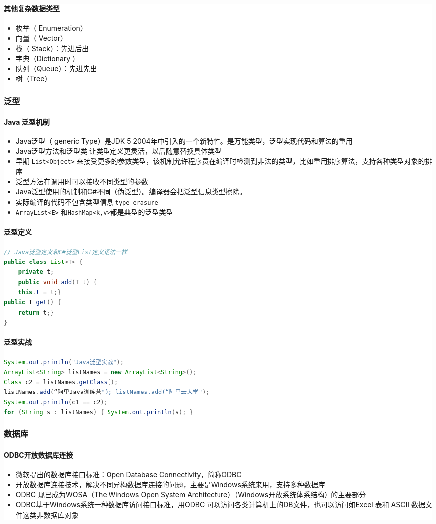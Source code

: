 #### 其他复杂数据类型

- 枚举（ Enumeration）
- 向量（ Vector）
- 栈（ Stack）：先进后出
- 字典（Dictionary ）
- 队列（Queue）：先进先出
- 树（Tree）

### 泛型

#### Java 泛型机制

- Java泛型（ generic Type）是JDK 5 2004年中引入的一个新特性。是万能类型，泛型实现代码和算法的重用
- Java泛型方法和泛型类 让类型定义更灵活，以后随意替换具体类型
- 早期 `List<Object>` 来接受更多的参数类型，该机制允许程序员在编译时检测到非法的类型，比如重用排序算法，支持各种类型对象的排序
- 泛型方法在调用时可以接收不同类型的参数
- Java泛型使用的机制和C#不同（伪泛型）。编译器会把泛型信息类型擦除。
- 实际编译的代码不包含类型信息 `type erasure`
- `ArrayList<E>` 和`HashMap<k,v>`都是典型的泛型类型

#### 泛型定义

```java
// Java泛型定义和C#泛型List定义语法一样
public class List<T> {
    private t;
    public void add(T t) {
    this.t = t;}
public T get() {
	return t;}
}
```

#### 泛型实战

```java
System.out.println("Java泛型实战");
ArrayList<String> listNames = new ArrayList<String>();
Class c2 = listNames.getClass();
listNames.add(“阿里Java训练营"); listNames.add(“阿里云大学");
System.out.println(c1 == c2);
for (String s : listNames) { System.out.println(s); }
```

### 数据库

#### ODBC开放数据库连接

- 微软提出的数据库接口标准：Open Database Connectivity，简称ODBC
- 开放数据库连接技术，解决不同异构数据库连接的问题，主要是Windows系统来用，支持多种数据库
- ODBC 现已成为WOSA（The Windows Open System Architecture）（Windows开放系统体系结构）的主要部分
- ODBC基于Windows系统一种数据库访问接口标准，用ODBC 可以访问各类计算机上的DB文件，也可以访问如Excel 表和 ASCII 数据文件这类非数据库对象
